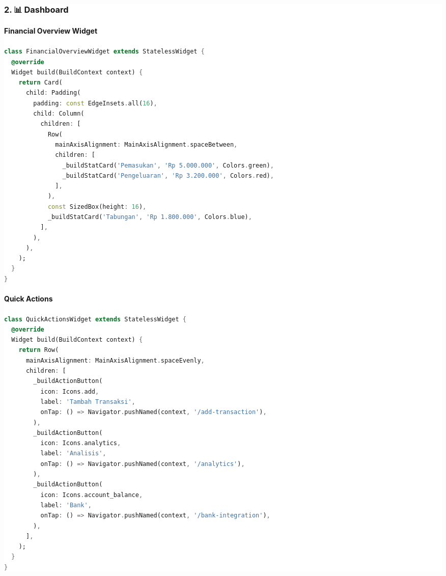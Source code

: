 ### 2. 📊 Dashboard

#### Financial Overview Widget
```dart
class FinancialOverviewWidget extends StatelessWidget {
  @override
  Widget build(BuildContext context) {
    return Card(
      child: Padding(
        padding: const EdgeInsets.all(16),
        child: Column(
          children: [
            Row(
              mainAxisAlignment: MainAxisAlignment.spaceBetween,
              children: [
                _buildStatCard('Pemasukan', 'Rp 5.000.000', Colors.green),
                _buildStatCard('Pengeluaran', 'Rp 3.200.000', Colors.red),
              ],
            ),
            const SizedBox(height: 16),
            _buildStatCard('Tabungan', 'Rp 1.800.000', Colors.blue),
          ],
        ),
      ),
    );
  }
}
```

#### Quick Actions
```dart
class QuickActionsWidget extends StatelessWidget {
  @override
  Widget build(BuildContext context) {
    return Row(
      mainAxisAlignment: MainAxisAlignment.spaceEvenly,
      children: [
        _buildActionButton(
          icon: Icons.add,
          label: 'Tambah Transaksi',
          onTap: () => Navigator.pushNamed(context, '/add-transaction'),
        ),
        _buildActionButton(
          icon: Icons.analytics,
          label: 'Analisis',
          onTap: () => Navigator.pushNamed(context, '/analytics'),
        ),
        _buildActionButton(
          icon: Icons.account_balance,
          label: 'Bank',
          onTap: () => Navigator.pushNamed(context, '/bank-integration'),
        ),
      ],
    );
  }
}
```
